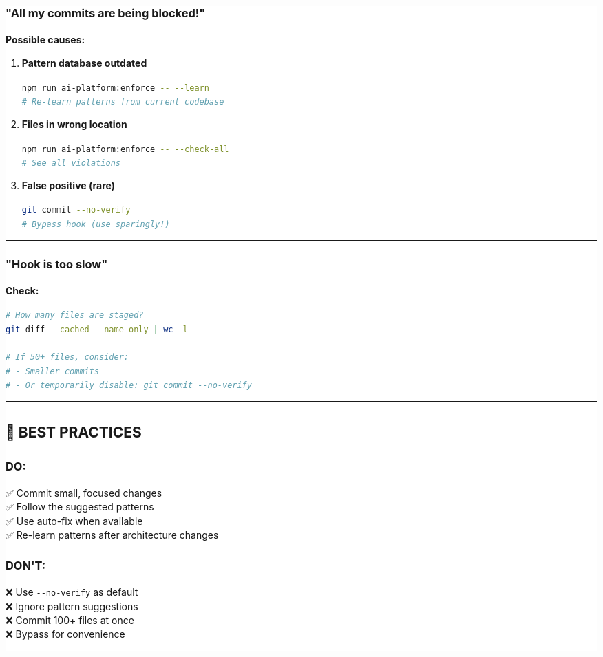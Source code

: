 ### **"All my commits are being blocked!"**

**Possible causes:**

1. **Pattern database outdated**
   ```bash
   npm run ai-platform:enforce -- --learn
   # Re-learn patterns from current codebase
   ```

2. **Files in wrong location**
   ```bash
   npm run ai-platform:enforce -- --check-all
   # See all violations
   ```

3. **False positive (rare)**
   ```bash
   git commit --no-verify
   # Bypass hook (use sparingly!)
   ```

---

### **"Hook is too slow"**

**Check:**
```bash
# How many files are staged?
git diff --cached --name-only | wc -l

# If 50+ files, consider:
# - Smaller commits
# - Or temporarily disable: git commit --no-verify
```

---

## 🎯 **BEST PRACTICES**

### **DO:**
✅ Commit small, focused changes  
✅ Follow the suggested patterns  
✅ Use auto-fix when available  
✅ Re-learn patterns after architecture changes  

### **DON'T:**
❌ Use `--no-verify` as default  
❌ Ignore pattern suggestions  
❌ Commit 100+ files at once  
❌ Bypass for convenience  

---
